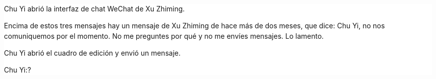 Chu Yi abrió la interfaz de chat WeChat de Xu Zhiming.

Encima de estos tres mensajes hay un mensaje de Xu Zhiming de hace más de dos meses, que dice: Chu Yi, no nos comuniquemos por el momento. No me preguntes por qué y no me envíes mensajes. Lo lamento.

Chu Yi abrió el cuadro de edición y envió un mensaje.

Chu Yi:?





